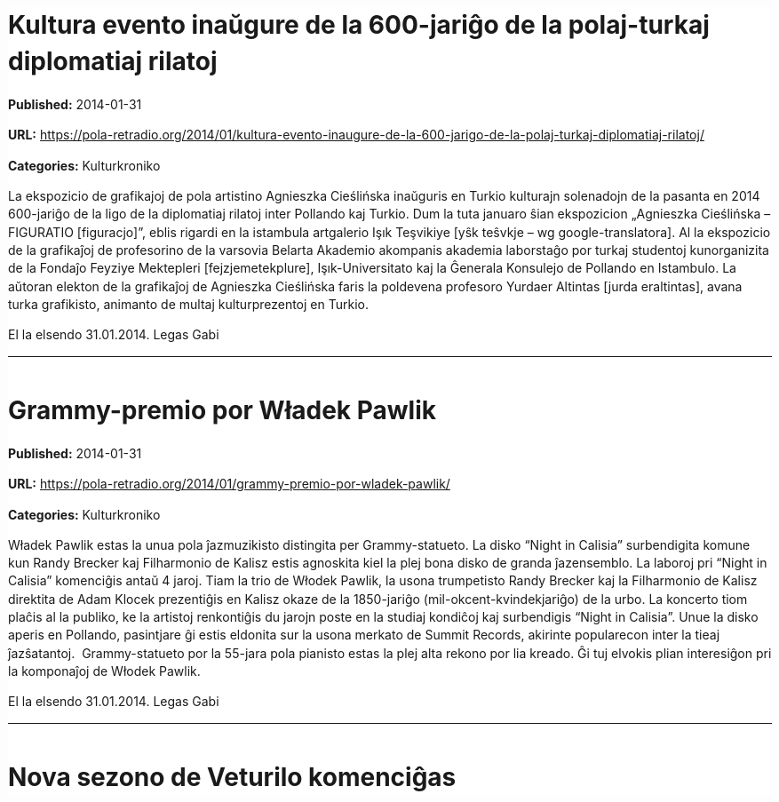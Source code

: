 
# Kultura evento inaŭgure de la 600-jariĝo de la polaj-turkaj diplomatiaj rilatoj

**Published:** 2014-01-31

**URL:** https://pola-retradio.org/2014/01/kultura-evento-inaugure-de-la-600-jarigo-de-la-polaj-turkaj-diplomatiaj-rilatoj/

**Categories:** Kulturkroniko

La ekspozicio de grafikajoj de pola artistino Agnieszka Cieślińska inaŭguris en Turkio kulturajn solenadojn de la pasanta en 2014 600-jariĝo de la ligo de la diplomatiaj rilatoj inter Pollando kaj Turkio. Dum la tuta januaro ŝian ekspozicion „Agnieszka Cieślińska – FIGURATIO [figuracjo]”, eblis rigardi en la istambula artgalerio Işık Teşvikiye [yŝk teŝvkje – wg google-translatora]. Al la ekspozicio de la grafikaĵoj de profesorino de la varsovia Belarta Akademio akompanis akademia laborstaĝo por turkaj studentoj kun­organizita de la Fondaĵo Feyziye Mektepleri [fejzjemetekplure], Işık-Universitato kaj la Ĝenerala Konsulejo de Pollando en Istambulo. La aŭtoran elekton de la grafikaĵoj de Agnieszka Cieślińska faris la poldevena profesoro Yurdaer Altintas [jurda eraltintas], avana turka grafikisto, animanto de multaj kulturprezentoj en Turkio.

El la elsendo 31.01.2014. Legas Gabi



---


# Grammy-premio por Władek Pawlik

**Published:** 2014-01-31

**URL:** https://pola-retradio.org/2014/01/grammy-premio-por-wladek-pawlik/

**Categories:** Kulturkroniko

Władek Pawlik estas la unua pola ĵaz­muzikisto distingita per Grammy-statueto. La disko “Night in Calisia” surbendig­ita komune kun Randy Brecker kaj Filharmonio de Kalisz estis agnoskita kiel la plej bona disko de granda ĵazensemblo. La laboroj pri “Night in Calisia” komenciĝis antaŭ 4 jaroj. Tiam la trio de Włodek Pawlik, la usona trumpetisto Randy Brecker kaj la Filharmonio de Kalisz direktita de Adam Klocek prezentiĝis en Kalisz okaze de la 1850-jariĝo (mil-okcent-kvindek­jariĝo) de la urbo. La koncerto tiom plaĉis al la publiko, ke la artistoj renkontiĝis du jarojn poste en la studiaj kondiĉoj kaj surbendigis “Night in Calisia”. Unue la disko aperis en Pollando, pasintjare ĝi estis eldonita sur la usona merkato de Summit Records, akirinte popularecon inter la tieaj ĵazŝatantoj.  Grammy-statueto por la 55-jara pola pianisto estas la plej alta rekono por lia kreado. Ĝi tuj elvokis plian interesiĝon pri la komponaĵoj de Włodek Pawlik.

El la elsendo 31.01.2014. Legas Gabi



---


# Nova sezono de Veturilo komenciĝas
